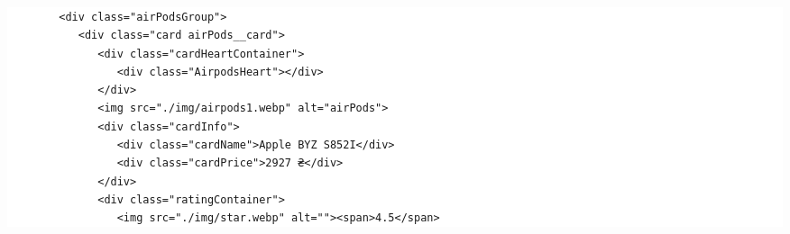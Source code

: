             <div class="airPodsGroup">
               <div class="card airPods__card">
                  <div class="cardHeartContainer">
                     <div class="AirpodsHeart"></div>
                  </div>
                  <img src="./img/airpods1.webp" alt="airPods">
                  <div class="cardInfo">
                     <div class="cardName">Apple BYZ S852I</div>
                     <div class="cardPrice">2927 ₴</div>
                  </div>
                  <div class="ratingContainer">
                     <img src="./img/star.webp" alt=""><span>4.5</span>